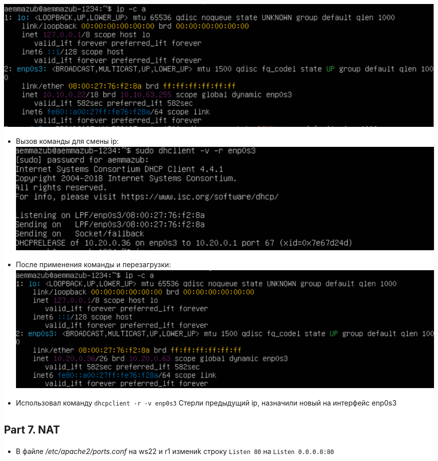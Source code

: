   ![part5_network](SS/part6_9.png)
* Вызов команды для смены ip:
    ![part5_network](SS/part6_10.png)
* После применения команды и перезагрузки:
    ![part5_network](SS/part6_11.png)

* Использовал команду `dhcpclient -r -v enp0s3`
Стерли предыдущий ip, назначили новый на интерфейс enp0s3

## Part 7. **NAT**
* В файле */etc/apache2/ports.conf* на ws22 и r1 измениk строку `Listen 80` на `Listen 0.0.0.0:80`